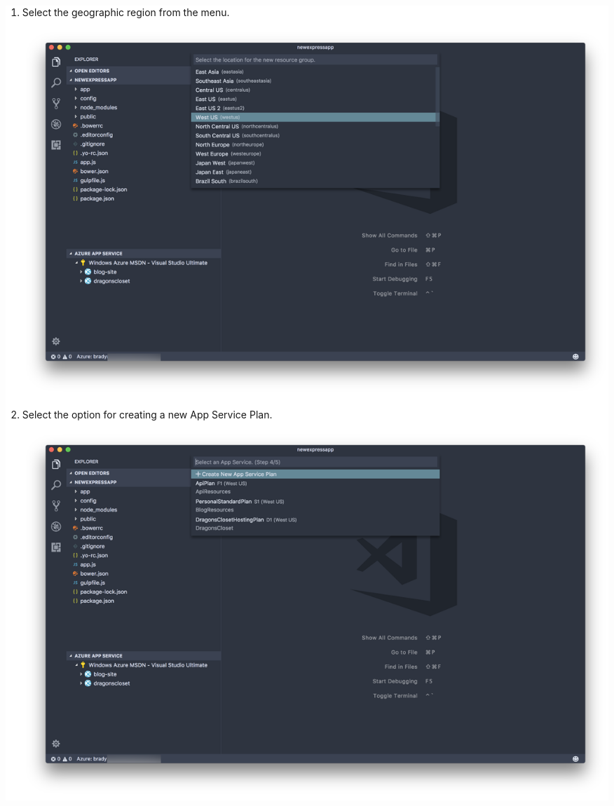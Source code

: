 1. Select the geographic region from the menu.

   ![Select region](media/27-select-region.png)

1. Select the option for creating a new App Service Plan.

   ![Create a new App Service Plan](media/28-new-app-service-plan.png)
